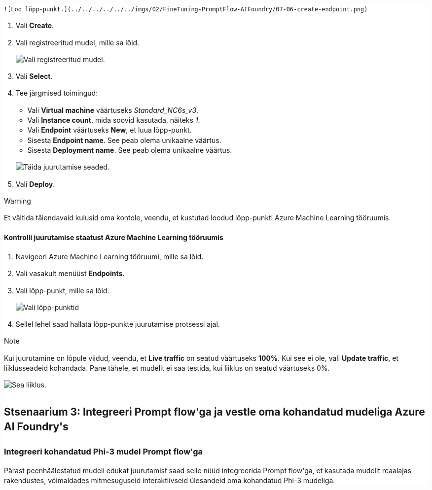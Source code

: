     ![Loo lõpp-punkt.](../../../../../../imgs/02/FineTuning-PromptFlow-AIFoundry/07-06-create-endpoint.png)

1. Vali **Create**.

1. Vali registreeritud mudel, mille sa lõid.

    ![Vali registreeritud mudel.](../../../../../../imgs/02/FineTuning-PromptFlow-AIFoundry/07-07-select-registered-model.png)

1. Vali **Select**.

1. Tee järgmised toimingud:

    - Vali **Virtual machine** väärtuseks *Standard_NC6s_v3*.
    - Vali **Instance count**, mida soovid kasutada, näiteks *1*.
    - Vali **Endpoint** väärtuseks **New**, et luua lõpp-punkt.
    - Sisesta **Endpoint name**. See peab olema unikaalne väärtus.
    - Sisesta **Deployment name**. See peab olema unikaalne väärtus.

    ![Täida juurutamise seaded.](../../../../../../imgs/02/FineTuning-PromptFlow-AIFoundry/07-08-deployment-setting.png)

1. Vali **Deploy**.

> [!WARNING]
> Et vältida täiendavaid kulusid oma kontole, veendu, et kustutad loodud lõpp-punkti Azure Machine Learning tööruumis.
>

#### Kontrolli juurutamise staatust Azure Machine Learning tööruumis

1. Navigeeri Azure Machine Learning tööruumi, mille sa lõid.

1. Vali vasakult menüüst **Endpoints**.

1. Vali lõpp-punkt, mille sa lõid.

    ![Vali lõpp-punktid](../../../../../../imgs/02/FineTuning-PromptFlow-AIFoundry/07-09-check-deployment.png)

1. Sellel lehel saad hallata lõpp-punkte juurutamise protsessi ajal.

> [!NOTE]
> Kui juurutamine on lõpule viidud, veendu, et **Live traffic** on seatud väärtuseks **100%**. Kui see ei ole, vali **Update traffic**, et liiklusseadeid kohandada. Pane tähele, et mudelit ei saa testida, kui liiklus on seatud väärtuseks 0%.
>
> ![Sea liiklus.](../../../../../../imgs/02/FineTuning-PromptFlow-AIFoundry/07-10-set-traffic.png)
>

## Stsenaarium 3: Integreeri Prompt flow'ga ja vestle oma kohandatud mudeliga Azure AI Foundry's

### Integreeri kohandatud Phi-3 mudel Prompt flow'ga

Pärast peenhäälestatud mudeli edukat juurutamist saad selle nüüd integreerida Prompt flow'ga, et kasutada mudelit reaalajas rakendustes, võimaldades mitmesuguseid interaktiivseid ülesandeid oma kohandatud Phi-3 mudeliga.
